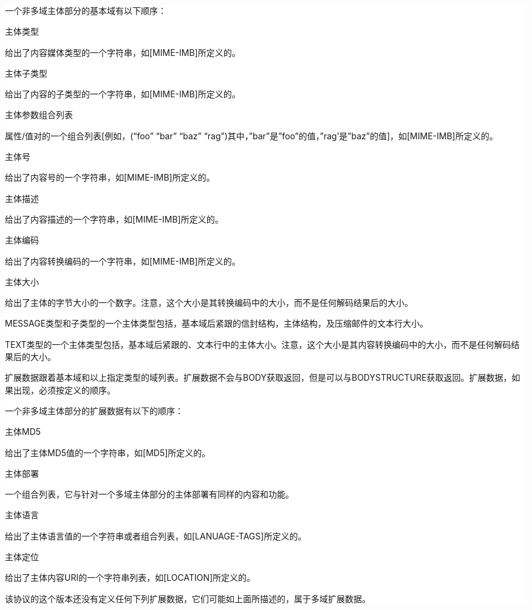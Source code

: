 一个非多域主体部分的基本域有以下顺序：


主体类型

给出了内容媒体类型的一个字符串，如[MIME-IMB]所定义的。


主体子类型

给出了内容的子类型的一个字符串，如[MIME-IMB]所定义的。


主体参数组合列表

属性/值对的一个组合列表[例如，(“foo” “bar” “baz” “rag”)其中，”bar”是”foo”的值，”rag’是”baz”的值]，如[MIME-IMB]所定义的。


主体号

给出了内容号的一个字符串，如[MIME-IMB]所定义的。


主体描述

给出了内容描述的一个字符串，如[MIME-IMB]所定义的。


主体编码

给出了内容转换编码的一个字符串，如[MIME-IMB]所定义的。


主体大小

给出了主体的字节大小的一个数字。注意，这个大小是其转换编码中的大小，而不是任何解码结果后的大小。


MESSAGE类型和子类型的一个主体类型包括，基本域后紧跟的信封结构，主体结构，及压缩邮件的文本行大小。

TEXT类型的一个主体类型包括，基本域后紧跟的、文本行中的主体大小。注意，这个大小是其内容转换编码中的大小，而不是任何解码结果后的大小。

扩展数据跟着基本域和以上指定类型的域列表。扩展数据不会与BODY获取返回，但是可以与BODYSTRUCTURE获取返回。扩展数据，如果出现，必须按定义的顺序。

一个非多域主体部分的扩展数据有以下的顺序：


主体MD5

给出了主体MD5值的一个字符串，如[MD5]所定义的。


主体部署

一个组合列表，它与针对一个多域主体部分的主体部署有同样的内容和功能。


主体语言

给出了主体语言值的一个字符串或者组合列表，如[LANUAGE-TAGS]所定义的。


主体定位

给出了主体内容URI的一个字符串列表，如[LOCATION]所定义的。


该协议的这个版本还没有定义任何下列扩展数据，它们可能如上面所描述的，属于多域扩展数据。

